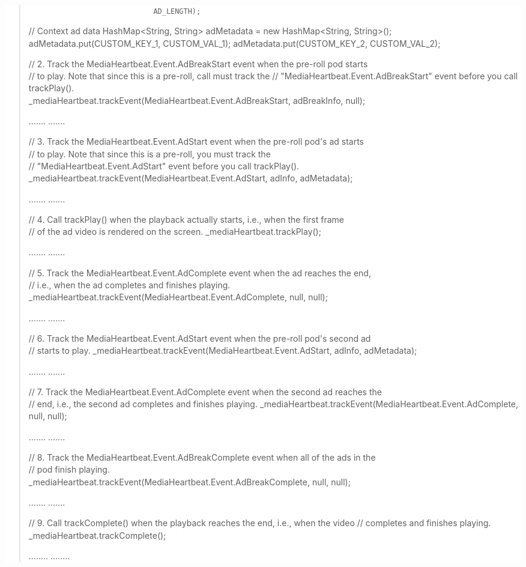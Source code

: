 >                                  AD_LENGTH); 
>   
>  // Context ad data 
>  HashMap<String, String> adMetadata = new HashMap<String, String>(); 
>  adMetadata.put(CUSTOM_KEY_1, CUSTOM_VAL_1); 
>  adMetadata.put(CUSTOM_KEY_2, CUSTOM_VAL_2); 
>   
>  // 2. Track the MediaHeartbeat.Event.AdBreakStart event when the pre-roll pod starts  
>  //    to play. Note that since this is a pre-roll, call must track the 
>  //    "MediaHeartbeat.Event.AdBreakStart" event before you call trackPlay().  
>  _mediaHeartbeat.trackEvent(MediaHeartbeat.Event.AdBreakStart, adBreakInfo, null); 
>   
>  ....... 
>  ....... 
>   
>  // 3. Track the MediaHeartbeat.Event.AdStart event when the pre-roll pod's ad starts  
>  //    to play. Note that since this is a pre-roll, you must track the  
>  //    "MediaHeartbeat.Event.AdStart" event before you call trackPlay(). 
>  _mediaHeartbeat.trackEvent(MediaHeartbeat.Event.AdStart, adInfo, adMetadata); 
>   
>  ....... 
>  ....... 
>   
>  // 4. Call trackPlay() when the playback actually starts, i.e., when the first frame  
>  //    of the ad video is rendered on the screen. 
>  _mediaHeartbeat.trackPlay(); 
>   
>  ....... 
>  ....... 
>   
>  // 5. Track the MediaHeartbeat.Event.AdComplete event when the ad reaches the end,  
>  //    i.e., when the ad completes and finishes playing.  
>  _mediaHeartbeat.trackEvent(MediaHeartbeat.Event.AdComplete, null, null); 
>   
>  ....... 
>  ....... 
>   
>  // 6. Track the MediaHeartbeat.Event.AdStart event when the pre-roll pod's second ad  
>  //    starts to play. 
>  _mediaHeartbeat.trackEvent(MediaHeartbeat.Event.AdStart, adInfo, adMetadata); 
>   
>  ....... 
>  ....... 
>   
>  // 7. Track the MediaHeartbeat.Event.AdComplete event when the second ad reaches the  
>  //    end, i.e., the second ad completes and finishes playing. 
>  _mediaHeartbeat.trackEvent(MediaHeartbeat.Event.AdComplete, null, null); 
>   
>  ....... 
>  ....... 
>   
>  // 8. Track the MediaHeartbeat.Event.AdBreakComplete event when all of the ads in the  
>  //    pod finish playing.  
>  _mediaHeartbeat.trackEvent(MediaHeartbeat.Event.AdBreakComplete, null, null); 
>   
>  ....... 
>  ....... 
>   
>  // 9. Call trackComplete() when the playback reaches the end, i.e., when the video 
>  //    completes and finishes playing. 
>  _mediaHeartbeat.trackComplete(); 
>   
>  ........ 
>  ........ 
